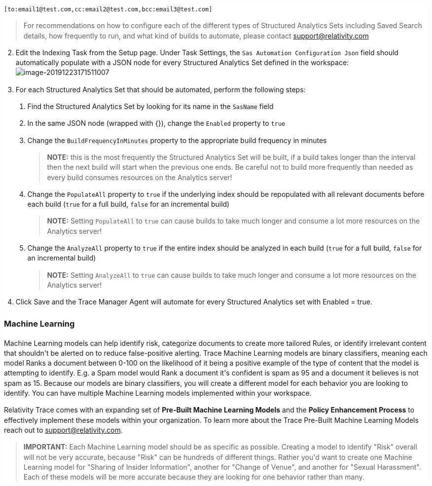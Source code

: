 ```[to:email1@test.com,cc:email2@test.com,bcc:email3@test.com]```

   > For recommendations on how to configure each of the different types of Structured Analytics Sets including Saved Search details, how frequently to run, and what kind of builds to automate, please contact support@relativity.com

2. Edit the Indexing Task from the Setup page. Under Task Settings, the `Sas Automation Configuration Json` field should automatically populate with a JSON node for every Structured Analytics Set defined in the workspace: ![image-20191223171511007](media/user_documentation/image-20191223171511007.png)

3. For each Structured Analytics Set that should be automated, perform the following steps:

   1. Find the Structured Analytics Set by looking for its name in the `SasName` field

   2. In the same JSON node (wrapped with {}), change the `Enabled` property to `true`

   3. Change the `BuildFrequencyInMinutes` property to the appropriate build frequency in minutes 

      > **NOTE:** this is the most frequently the Structured Analytics Set will be built, if a build takes longer than the interval then the next build will start when the previous one ends. Be careful not to build more frequently than needed as every build consumes resources on the Analytics server!

   4. Change the `PopulateAll` property to `true` if the underlying index should be repopulated with all relevant documents before each build (`true` for a full build, `false` for an incremental build)

      > **NOTE:** Setting `PopulateAll` to `true` can cause builds to take much longer and consume a lot more resources on the Analytics server!

   5. Change the `AnalyzeAll` property to `true` if the entire index should be analyzed in each build (`true` for a full build, `false` for an incremental build)

      > **NOTE:** Setting `AnalyzeAll` to `true` can cause builds to take much longer and consume a lot more resources on the Analytics server!

4. Click Save and the Trace Manager Agent will automate for every Structured Analytics set with Enabled = true.

   

### Machine Learning

Machine Learning models can help identify risk, categorize documents to create more tailored Rules, or identify irrelevant content that shouldn't be alerted on to reduce false-positive alerting. Trace Machine Learning models are binary classifiers, meaning each model Ranks a document between 0-100 on the likelihood of it being a positive example of the type of content that the model is attempting to identify. E.g. a Spam model would Rank a document it's confident is spam as 95 and a document it believes is not spam as 15. Because our models are binary classifiers, you will create a different model for each behavior you are looking to identify. You can have multiple Machine Learning models implemented within your workspace.

Relativity Trace comes with an expanding set of **Pre-Built Machine Learning Models** and the **Policy Enhancement Process** to effectively implement these models within your organization. To learn more about the Trace Pre-Built Machine Learning Models reach out to support@relativity.com.



> **IMPORTANT:** Each Machine Learning model should be as specific as possible. Creating a model to identify "Risk" overall will not be very accurate, because "Risk" can be hundreds of different things. Rather you'd want to create one Machine Learning model for "Sharing of Insider Information", another for "Change of Venue", and another for "Sexual Harassment". Each of these models will be more accurate because they are looking for one behavior rather than many.
```